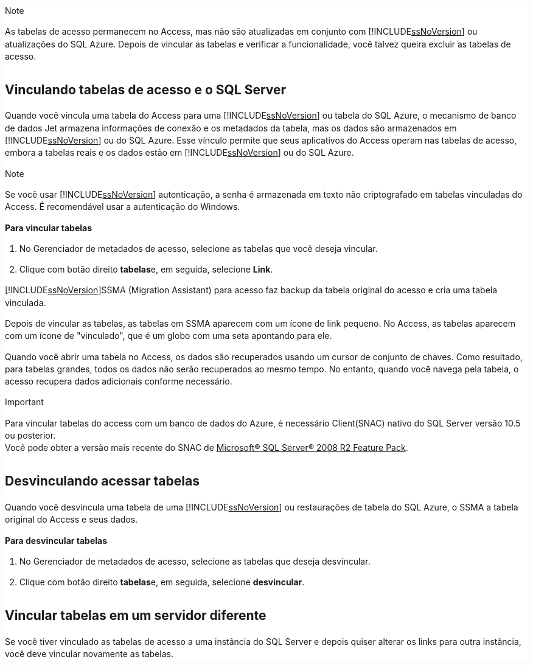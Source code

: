 > [!NOTE]  
> As tabelas de acesso permanecem no Access, mas não são atualizadas em conjunto com [!INCLUDE[ssNoVersion](../../includes/ssnoversion_md.md)] ou atualizações do SQL Azure. Depois de vincular as tabelas e verificar a funcionalidade, você talvez queira excluir as tabelas de acesso.  
  
## <a name="linking-access-and-sql-server-tables"></a>Vinculando tabelas de acesso e o SQL Server  
Quando você vincula uma tabela do Access para uma [!INCLUDE[ssNoVersion](../../includes/ssnoversion_md.md)] ou tabela do SQL Azure, o mecanismo de banco de dados Jet armazena informações de conexão e os metadados da tabela, mas os dados são armazenados em [!INCLUDE[ssNoVersion](../../includes/ssnoversion_md.md)] ou do SQL Azure. Esse vínculo permite que seus aplicativos do Access operam nas tabelas de acesso, embora a tabelas reais e os dados estão em [!INCLUDE[ssNoVersion](../../includes/ssnoversion_md.md)] ou do SQL Azure.  
  
> [!NOTE]  
> Se você usar [!INCLUDE[ssNoVersion](../../includes/ssnoversion_md.md)] autenticação, a senha é armazenada em texto não criptografado em tabelas vinculadas do Access. É recomendável usar a autenticação do Windows.  
  
**Para vincular tabelas**  
  
1.  No Gerenciador de metadados de acesso, selecione as tabelas que você deseja vincular.  
  
2.  Clique com botão direito **tabelas**e, em seguida, selecione **Link**.  
  
[!INCLUDE[ssNoVersion](../../includes/ssnoversion_md.md)]SSMA (Migration Assistant) para acesso faz backup da tabela original do acesso e cria uma tabela vinculada.  
  
Depois de vincular as tabelas, as tabelas em SSMA aparecem com um ícone de link pequeno. No Access, as tabelas aparecem com um ícone de "vinculado", que é um globo com uma seta apontando para ele.  
  
Quando você abrir uma tabela no Access, os dados são recuperados usando um cursor de conjunto de chaves. Como resultado, para tabelas grandes, todos os dados não serão recuperados ao mesmo tempo. No entanto, quando você navega pela tabela, o acesso recupera dados adicionais conforme necessário.  
  
> [!IMPORTANT]  
> Para vincular tabelas do access com um banco de dados do Azure, é necessário Client(SNAC) nativo do SQL Server versão 10.5 ou posterior.   
> Você pode obter a versão mais recente do SNAC de [Microsoft® SQL Server® 2008 R2 Feature Pack](http://go.microsoft.com/fwlink/?LinkId=196940).  
  
## <a name="unlinking-access-tables"></a>Desvinculando acessar tabelas  
Quando você desvincula uma tabela de uma [!INCLUDE[ssNoVersion](../../includes/ssnoversion_md.md)] ou restaurações de tabela do SQL Azure, o SSMA a tabela original do Access e seus dados.  
  
**Para desvincular tabelas**  
  
1.  No Gerenciador de metadados de acesso, selecione as tabelas que deseja desvincular.  
  
2.  Clique com botão direito **tabelas**e, em seguida, selecione **desvincular**.  
  
## <a name="linking-tables-to-a-different-server"></a>Vincular tabelas em um servidor diferente  
Se você tiver vinculado as tabelas de acesso a uma instância do SQL Server e depois quiser alterar os links para outra instância, você deve vincular novamente as tabelas.  
  